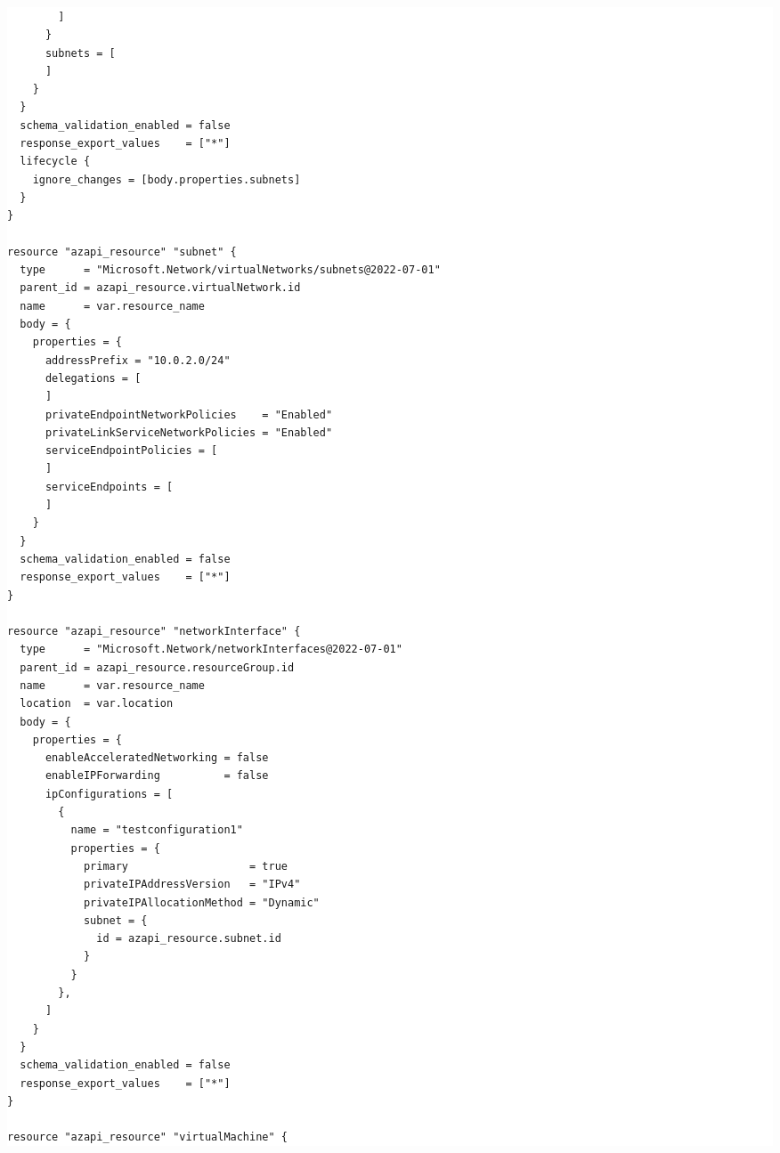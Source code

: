 ```hcl
        ]
      }
      subnets = [
      ]
    }
  }
  schema_validation_enabled = false
  response_export_values    = ["*"]
  lifecycle {
    ignore_changes = [body.properties.subnets]
  }
}

resource "azapi_resource" "subnet" {
  type      = "Microsoft.Network/virtualNetworks/subnets@2022-07-01"
  parent_id = azapi_resource.virtualNetwork.id
  name      = var.resource_name
  body = {
    properties = {
      addressPrefix = "10.0.2.0/24"
      delegations = [
      ]
      privateEndpointNetworkPolicies    = "Enabled"
      privateLinkServiceNetworkPolicies = "Enabled"
      serviceEndpointPolicies = [
      ]
      serviceEndpoints = [
      ]
    }
  }
  schema_validation_enabled = false
  response_export_values    = ["*"]
}

resource "azapi_resource" "networkInterface" {
  type      = "Microsoft.Network/networkInterfaces@2022-07-01"
  parent_id = azapi_resource.resourceGroup.id
  name      = var.resource_name
  location  = var.location
  body = {
    properties = {
      enableAcceleratedNetworking = false
      enableIPForwarding          = false
      ipConfigurations = [
        {
          name = "testconfiguration1"
          properties = {
            primary                   = true
            privateIPAddressVersion   = "IPv4"
            privateIPAllocationMethod = "Dynamic"
            subnet = {
              id = azapi_resource.subnet.id
            }
          }
        },
      ]
    }
  }
  schema_validation_enabled = false
  response_export_values    = ["*"]
}

resource "azapi_resource" "virtualMachine" {
```